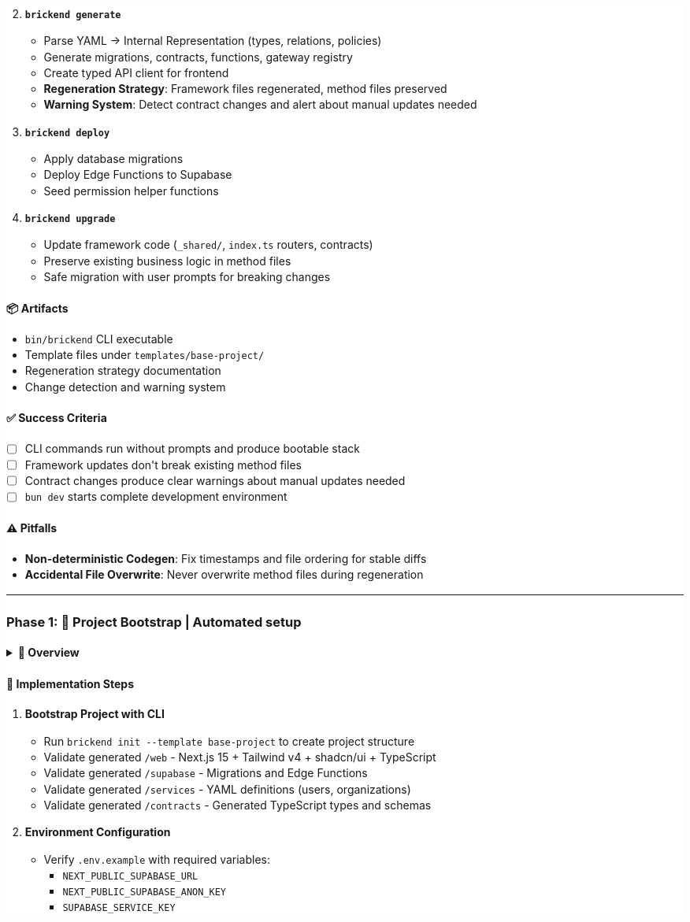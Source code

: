 2. **`brickend generate`**
   - Parse YAML → Internal Representation (types, relations, policies)
   - Generate migrations, contracts, functions, gateway registry
   - Create typed API client for frontend
   - **Regeneration Strategy**: Framework files regenerated, method files preserved
   - **Warning System**: Detect contract changes and alert about manual updates needed

3. **`brickend deploy`**
   - Apply database migrations
   - Deploy Edge Functions to Supabase
   - Seed permission helper functions

4. **`brickend upgrade`**
   - Update framework code (`_shared/`, `index.ts` routers, contracts)
   - Preserve existing business logic in method files
   - Safe migration with user prompts for breaking changes

#### 📦 Artifacts

- `bin/brickend` CLI executable
- Template files under `templates/base-project/`
- Regeneration strategy documentation
- Change detection and warning system

#### ✅ Success Criteria

- [ ] CLI commands run without prompts and produce bootable stack
- [ ] Framework updates don't break existing method files
- [ ] Contract changes produce clear warnings about manual updates needed
- [ ] `bun dev` starts complete development environment

#### ⚠️ Pitfalls

- **Non-deterministic Codegen**: Fix timestamps and file ordering for stable diffs
- **Accidental File Overwrite**: Never overwrite method files during regeneration

---

### Phase 1: 🎯 Project Bootstrap | Automated setup

<details><summary><strong>📝 Overview</strong></summary></details>

#### 🔧 Implementation Steps

1. **Bootstrap Project with CLI**
   - Run `brickend init --template base-project` to create project structure
   - Validate generated `/web` - Next.js 15 + Tailwind v4 + shadcn/ui + TypeScript
   - Validate generated `/supabase` - Migrations and Edge Functions
   - Validate generated `/services` - YAML definitions (users, organizations)
   - Validate generated `/contracts` - Generated TypeScript types and schemas

2. **Environment Configuration**
   - Verify `.env.example` with required variables:
     - `NEXT_PUBLIC_SUPABASE_URL`
     - `NEXT_PUBLIC_SUPABASE_ANON_KEY`
     - `SUPABASE_SERVICE_KEY`
